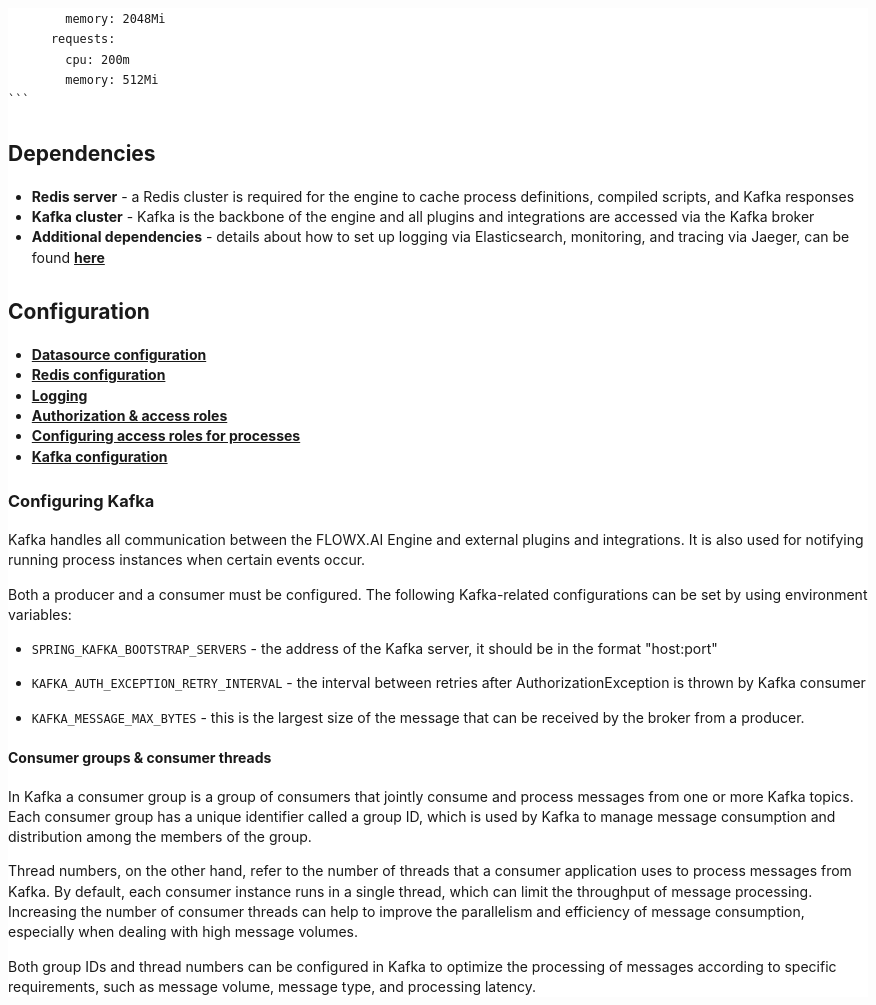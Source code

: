             memory: 2048Mi
          requests:
            cpu: 200m
            memory: 512Mi
    ```

## Dependencies

* **Redis server** - a Redis cluster is required for the engine to cache process definitions, compiled scripts, and Kafka responses
* **Kafka cluster** - Kafka is the backbone of the engine and all plugins and integrations are accessed via the Kafka broker
* **Additional dependencies** - details about how to set up logging via Elasticsearch, monitoring, and tracing via Jaeger, can be found [**here**](../platform-setup-guides-docs.md)

## Configuration

* [**Datasource configuration**](../platform-setup-guides-docs.md#datasource-configuration)
* [**Redis configuration**](../platform-setup-guides-docs.md#redis-configuration)
* [**Logging**](../platform-setup-guides-docs.md#logging)
* [**Authorization & access roles**](../platform-setup-guides-docs.md#authorization--access-roles)
* [**Configuring access roles for processes**](configuring-access-roles-for-processes)
* [**Kafka configuration**](#configuring-kafka)

### Configuring Kafka

Kafka handles all communication between the FLOWX.AI Engine and external plugins and integrations. It is also used for notifying running process instances when certain events occur. 

Both a producer and a consumer must be configured. The following Kafka-related configurations can be set by using environment variables:

* `SPRING_KAFKA_BOOTSTRAP_SERVERS` - the address of the Kafka server, it should be in the format "host:port"

* `KAFKA_AUTH_EXCEPTION_RETRY_INTERVAL` - the interval between retries after AuthorizationException is thrown by Kafka consumer

* `KAFKA_MESSAGE_MAX_BYTES` - this is the largest size of the message that can be received by the broker from a producer.

#### Consumer groups & consumer threads

In Kafka a consumer group is a group of consumers that jointly consume and process messages from one or more Kafka topics. Each consumer group has a unique identifier called a group ID, which is used by Kafka to manage message consumption and distribution among the members of the group.

Thread numbers, on the other hand, refer to the number of threads that a consumer application uses to process messages from Kafka. By default, each consumer instance runs in a single thread, which can limit the throughput of message processing. Increasing the number of consumer threads can help to improve the parallelism and efficiency of message consumption, especially when dealing with high message volumes.

Both group IDs and thread numbers can be configured in Kafka to optimize the processing of messages according to specific requirements, such as message volume, message type, and processing latency.
